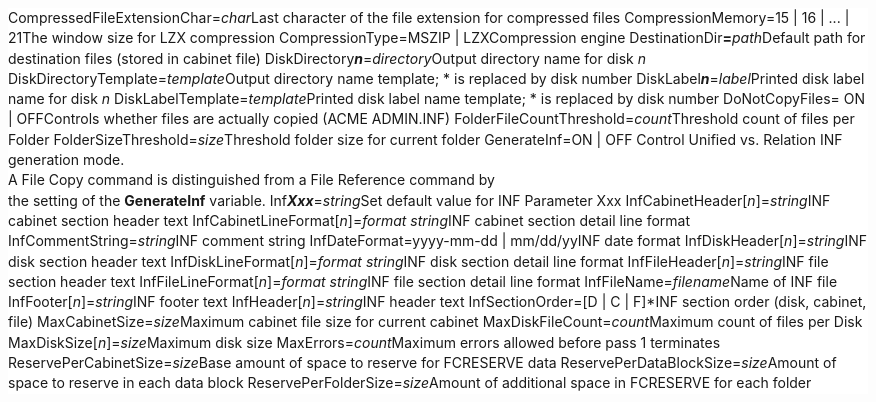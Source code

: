 <tr><td><span class="code">CompressedFileExtensionChar=</span><i>char</i></td><td>Last character of the file extension for compressed files</td></tr>
<tr><td><span class="code">CompressionMemory</span>=15 | 16 | ... | 21</td><td>The window size for LZX compression</td></tr>
<tr><td><span class="code">CompressionType</span>=MSZIP | LZX</td><td>Compression engine</td></tr>
<tr><td><span class="code">DestinationDir</span><b>=</b><i>path</i></td><td>Default path for destination files (stored in cabinet file)</td></tr>
<tr><td><span class="code">DiskDirectory<b><em>n</em></b></span>=<i>directory</i></td><td>Output directory name for disk <em>n</em></td></tr>
<tr><td><span class="code">DiskDirectoryTemplate</span>=<i>template</i></td><td>Output directory name template; * is replaced by disk number</td></tr>
<tr><td><span class="code">DiskLabel<em><b>n</b></em></span>=<i>label</i></td><td>Printed disk label name for disk <em>n</em></td></tr>
<tr><td><span class="code">DiskLabelTemplate</span>=<i>template</i></td><td>Printed disk label name template; * is replaced by disk number</td></tr>
<tr><td><span class="code">DoNotCopyFiles</span>= ON | OFF</td><td>Controls whether files are actually copied (ACME ADMIN.INF)</td></tr>
<tr><td><span class="code">FolderFileCountThreshold</span>=<i>count</i></td><td>Threshold count of files per Folder</td></tr>
<tr><td><span class="code">FolderSizeThreshold</span>=<i>size</i></td><td>Threshold folder size for current folder</td></tr>
<tr><td><span class="code">GenerateInf</span>=ON | OFF</td>
<td>Control Unified vs. Relation INF generation mode.<br>
A File Copy command is distinguished from a File Reference command by<br>
the setting of the <b>GenerateInf</b> variable.</td></tr>
<tr><td><span class="code">Inf<em><b>Xxx</b></em></span>=<i>string</i></td><td>Set default value for INF Parameter Xxx</td></tr>
<tr><td><span class="code">InfCabinetHeader</span>[<em>n</em>]=<i>string</i></td><td>INF cabinet section header text</td></tr>
<tr><td><span class="code">InfCabinetLineFormat</span>[<em>n</em>]=<i>format string</i></td><td>INF cabinet section detail line format</td></tr>
<tr><td><span class="code">InfCommentString</span>=<i>string</i></td><td>INF comment string</td></tr>
<tr><td><span class="code">InfDateFormat</span>=yyyy-mm-dd | mm/dd/yy</td><td>INF date format</td></tr>
<tr><td><span class="code">InfDiskHeader</span>[<em>n</em>]=<i>string</i></td><td>INF disk section header text</td></tr>
<tr><td><span class="code">InfDiskLineFormat</span>[<em>n</em>]=<i>format string</i></td><td>INF disk section detail line format</td></tr>
<tr><td><span class="code">InfFileHeader</span>[<em>n</em>]=<i>string</i></td><td>INF file section header text</td></tr>
<tr><td><span class="code">InfFileLineFormat</span>[<em>n</em>]=<i>format string</i></td><td>INF file section detail line format</td></tr>
<tr><td><span class="code">InfFileName</span>=<i>filename</i></td><td>Name of INF file</td></tr>
<tr><td><span class="code">InfFooter</span>[<em>n</em>]=<i>string</i></td><td>INF footer text</td></tr>
<tr><td><span class="code">InfHeader</span>[<em>n</em>]=<i>string</i></td><td>INF header text</td></tr>
<tr><td><span class="code">InfSectionOrder</span>=[D | C | F]*</td><td>INF section order (disk, cabinet, file)</td></tr>
<tr><td><span class="code">MaxCabinetSize</span>=<i>size</i></td><td>Maximum cabinet file size for current cabinet</td></tr>
<tr><td><span class="code">MaxDiskFileCount</span>=<i>count</i></td><td>Maximum count of files per Disk</td></tr>
<tr><td><span class="code">MaxDiskSize</span>[<em>n</em>]=<i>size</i></td><td>Maximum disk size</td></tr>
<tr><td><span class="code">MaxErrors</span>=<i>count</i></td><td>Maximum errors allowed before pass 1 terminates</td></tr>
<tr><td><span class="code">ReservePerCabinetSize</span>=<i>size</i></td><td>Base amount of space to reserve for FCRESERVE data</td></tr>
<tr><td><span class="code">ReservePerDataBlockSize</span>=<i>size</i></td><td>Amount of space to reserve in each data block</td></tr>
<tr><td><span class="code">ReservePerFolderSize</span>=<i>size</i></td><td>Amount of additional space in FCRESERVE for each folder</td></tr>